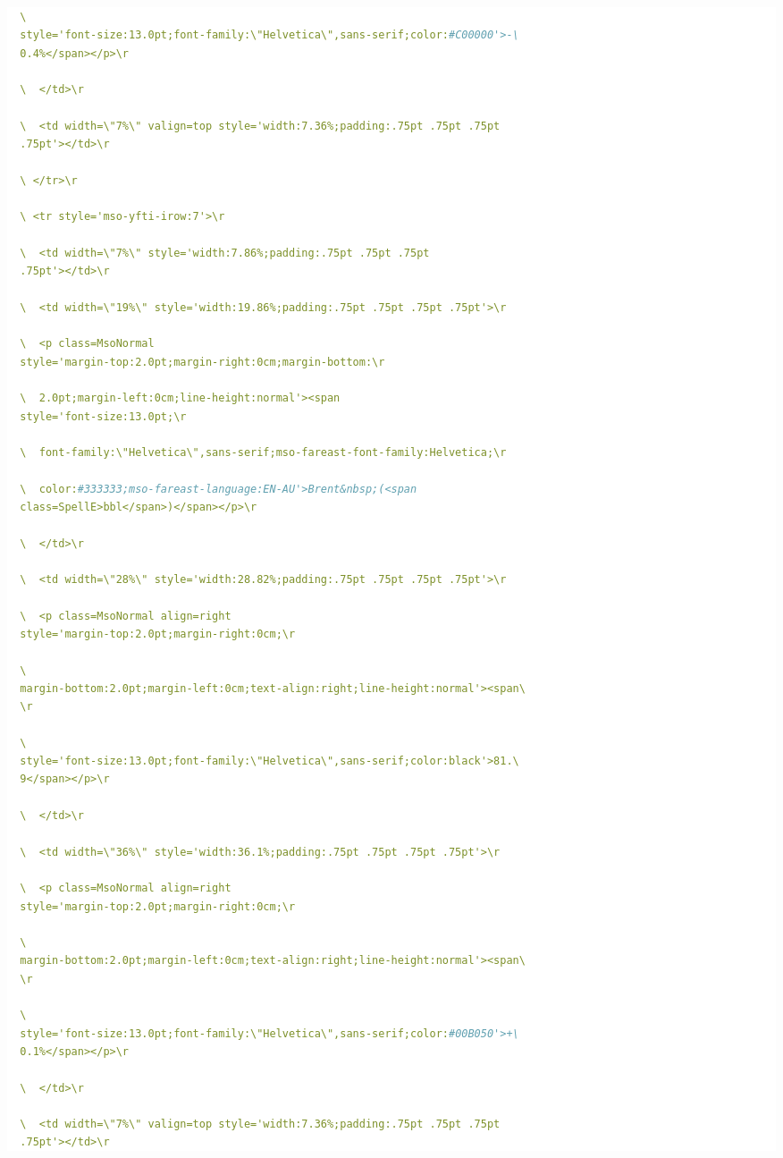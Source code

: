 ```yaml
  \
  style='font-size:13.0pt;font-family:\"Helvetica\",sans-serif;color:#C00000'>-\
  0.4%</span></p>\r

  \  </td>\r

  \  <td width=\"7%\" valign=top style='width:7.36%;padding:.75pt .75pt .75pt
  .75pt'></td>\r

  \ </tr>\r

  \ <tr style='mso-yfti-irow:7'>\r

  \  <td width=\"7%\" style='width:7.86%;padding:.75pt .75pt .75pt
  .75pt'></td>\r

  \  <td width=\"19%\" style='width:19.86%;padding:.75pt .75pt .75pt .75pt'>\r

  \  <p class=MsoNormal
  style='margin-top:2.0pt;margin-right:0cm;margin-bottom:\r

  \  2.0pt;margin-left:0cm;line-height:normal'><span
  style='font-size:13.0pt;\r

  \  font-family:\"Helvetica\",sans-serif;mso-fareast-font-family:Helvetica;\r

  \  color:#333333;mso-fareast-language:EN-AU'>Brent&nbsp;(<span
  class=SpellE>bbl</span>)</span></p>\r

  \  </td>\r

  \  <td width=\"28%\" style='width:28.82%;padding:.75pt .75pt .75pt .75pt'>\r

  \  <p class=MsoNormal align=right
  style='margin-top:2.0pt;margin-right:0cm;\r

  \
  margin-bottom:2.0pt;margin-left:0cm;text-align:right;line-height:normal'><span\
  \r

  \
  style='font-size:13.0pt;font-family:\"Helvetica\",sans-serif;color:black'>81.\
  9</span></p>\r

  \  </td>\r

  \  <td width=\"36%\" style='width:36.1%;padding:.75pt .75pt .75pt .75pt'>\r

  \  <p class=MsoNormal align=right
  style='margin-top:2.0pt;margin-right:0cm;\r

  \
  margin-bottom:2.0pt;margin-left:0cm;text-align:right;line-height:normal'><span\
  \r

  \
  style='font-size:13.0pt;font-family:\"Helvetica\",sans-serif;color:#00B050'>+\
  0.1%</span></p>\r

  \  </td>\r

  \  <td width=\"7%\" valign=top style='width:7.36%;padding:.75pt .75pt .75pt
  .75pt'></td>\r
```
